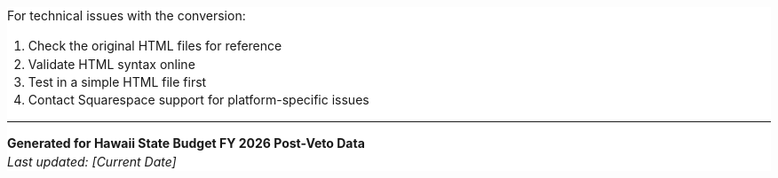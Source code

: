 For technical issues with the conversion:
1. Check the original HTML files for reference
2. Validate HTML syntax online
3. Test in a simple HTML file first
4. Contact Squarespace support for platform-specific issues

---

**Generated for Hawaii State Budget FY 2026 Post-Veto Data**  
*Last updated: [Current Date]*
